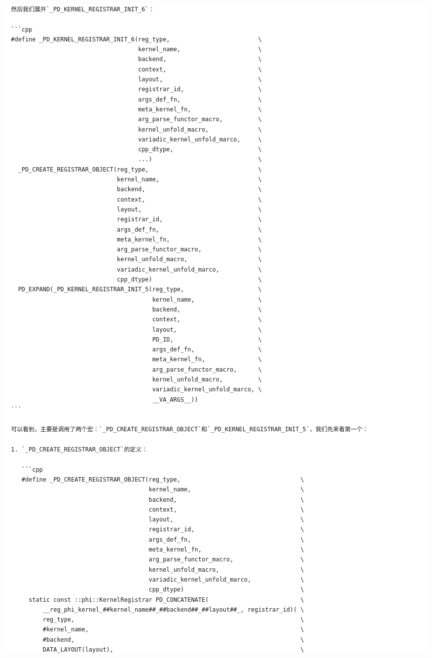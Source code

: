       然后我们展开`_PD_KERNEL_REGISTRAR_INIT_6`：

      ```cpp
      #define _PD_KERNEL_REGISTRAR_INIT_6(reg_type,                         \
                                          kernel_name,                      \
                                          backend,                          \
                                          context,                          \
                                          layout,                           \
                                          registrar_id,                     \
                                          args_def_fn,                      \
                                          meta_kernel_fn,                   \
                                          arg_parse_functor_macro,          \
                                          kernel_unfold_macro,              \
                                          variadic_kernel_unfold_marco,     \
                                          cpp_dtype,                        \
                                          ...)                              \
        _PD_CREATE_REGISTRAR_OBJECT(reg_type,                               \
                                    kernel_name,                            \
                                    backend,                                \
                                    context,                                \
                                    layout,                                 \
                                    registrar_id,                           \
                                    args_def_fn,                            \
                                    meta_kernel_fn,                         \
                                    arg_parse_functor_macro,                \
                                    kernel_unfold_macro,                    \
                                    variadic_kernel_unfold_marco,           \
                                    cpp_dtype)                              \
        PD_EXPAND(_PD_KERNEL_REGISTRAR_INIT_5(reg_type,                     \
                                              kernel_name,                  \
                                              backend,                      \
                                              context,                      \
                                              layout,                       \
                                              PD_ID,                        \
                                              args_def_fn,                  \
                                              meta_kernel_fn,               \
                                              arg_parse_functor_macro,      \
                                              kernel_unfold_macro,          \
                                              variadic_kernel_unfold_marco, \
                                              __VA_ARGS__))
      ```

      可以看到，主要是调用了两个宏：`_PD_CREATE_REGISTRAR_OBJECT`和`_PD_KERNEL_REGISTRAR_INIT_5`，我们先来看第一个：

      1. `_PD_CREATE_REGISTRAR_OBJECT`的定义：

         ```cpp
         #define _PD_CREATE_REGISTRAR_OBJECT(reg_type,                                  \
                                             kernel_name,                               \
                                             backend,                                   \
                                             context,                                   \
                                             layout,                                    \
                                             registrar_id,                              \
                                             args_def_fn,                               \
                                             meta_kernel_fn,                            \
                                             arg_parse_functor_macro,                   \
                                             kernel_unfold_macro,                       \
                                             variadic_kernel_unfold_marco,              \
                                             cpp_dtype)                                 \
           static const ::phi::KernelRegistrar PD_CONCATENATE(                          \
               __reg_phi_kernel_##kernel_name##_##backend##_##layout##_, registrar_id)( \
               reg_type,                                                                \
               #kernel_name,                                                            \
               #backend,                                                                \
               DATA_LAYOUT(layout),                                                     \